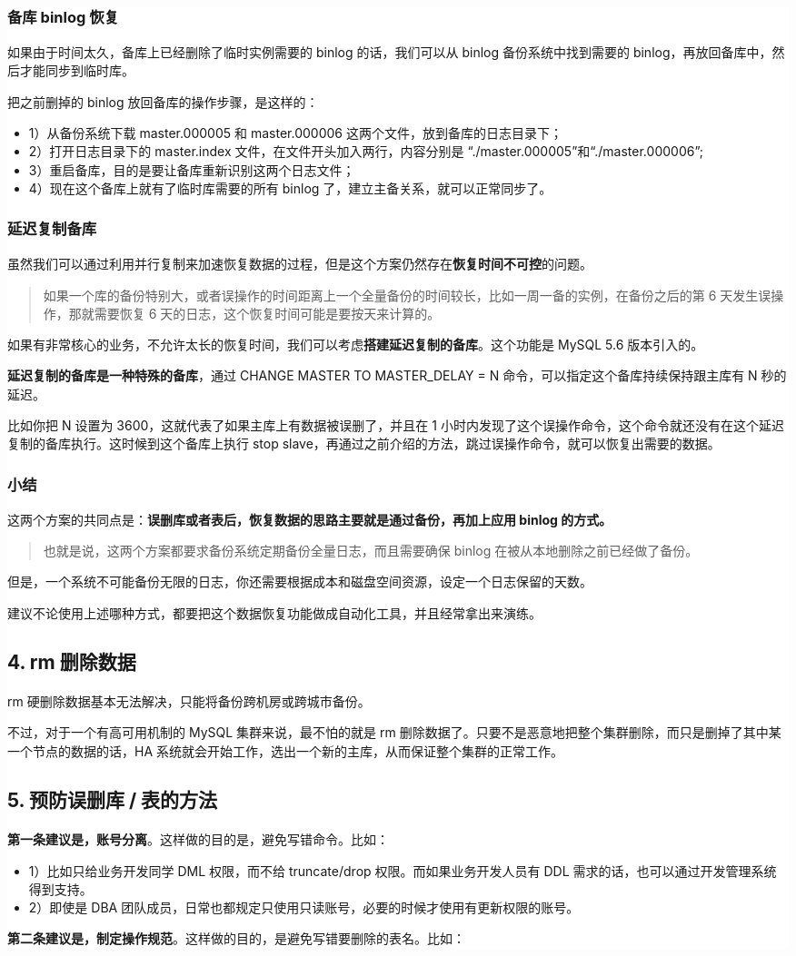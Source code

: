 

### 备库 binlog 恢复

如果由于时间太久，备库上已经删除了临时实例需要的 binlog 的话，我们可以从 binlog 备份系统中找到需要的 binlog，再放回备库中，然后才能同步到临时库。

把之前删掉的 binlog 放回备库的操作步骤，是这样的：	

* 1）从备份系统下载 master.000005 和 master.000006 这两个文件，放到备库的日志目录下；
* 2）打开日志目录下的 master.index 文件，在文件开头加入两行，内容分别是 “./master.000005”和“./master.000006”;
* 3）重启备库，目的是要让备库重新识别这两个日志文件；
* 4）现在这个备库上就有了临时库需要的所有 binlog 了，建立主备关系，就可以正常同步了。



### 延迟复制备库

虽然我们可以通过利用并行复制来加速恢复数据的过程，但是这个方案仍然存在**恢复时间不可控**的问题。

> 如果一个库的备份特别大，或者误操作的时间距离上一个全量备份的时间较长，比如一周一备的实例，在备份之后的第 6 天发生误操作，那就需要恢复 6 天的日志，这个恢复时间可能是要按天来计算的。

如果有非常核心的业务，不允许太长的恢复时间，我们可以考虑**搭建延迟复制的备库**。这个功能是 MySQL 5.6 版本引入的。

**延迟复制的备库是一种特殊的备库**，通过 CHANGE MASTER TO MASTER_DELAY = N 命令，可以指定这个备库持续保持跟主库有 N 秒的延迟。

比如你把 N 设置为 3600，这就代表了如果主库上有数据被误删了，并且在 1 小时内发现了这个误操作命令，这个命令就还没有在这个延迟复制的备库执行。这时候到这个备库上执行 stop slave，再通过之前介绍的方法，跳过误操作命令，就可以恢复出需要的数据。



### 小结

这两个方案的共同点是：**误删库或者表后，恢复数据的思路主要就是通过备份，再加上应用 binlog 的方式。**

> 也就是说，这两个方案都要求备份系统定期备份全量日志，而且需要确保 binlog 在被从本地删除之前已经做了备份。



但是，一个系统不可能备份无限的日志，你还需要根据成本和磁盘空间资源，设定一个日志保留的天数。

建议不论使用上述哪种方式，都要把这个数据恢复功能做成自动化工具，并且经常拿出来演练。



## 4. rm 删除数据

rm 硬删除数据基本无法解决，只能将备份跨机房或跨城市备份。

不过，对于一个有高可用机制的 MySQL 集群来说，最不怕的就是 rm 删除数据了。只要不是恶意地把整个集群删除，而只是删掉了其中某一个节点的数据的话，HA 系统就会开始工作，选出一个新的主库，从而保证整个集群的正常工作。



## 5. 预防误删库 / 表的方法

**第一条建议是，账号分离**。这样做的目的是，避免写错命令。比如：

* 1）比如只给业务开发同学 DML 权限，而不给 truncate/drop 权限。而如果业务开发人员有 DDL 需求的话，也可以通过开发管理系统得到支持。
* 2）即使是 DBA 团队成员，日常也都规定只使用只读账号，必要的时候才使用有更新权限的账号。

**第二条建议是，制定操作规范**。这样做的目的，是避免写错要删除的表名。比如：

